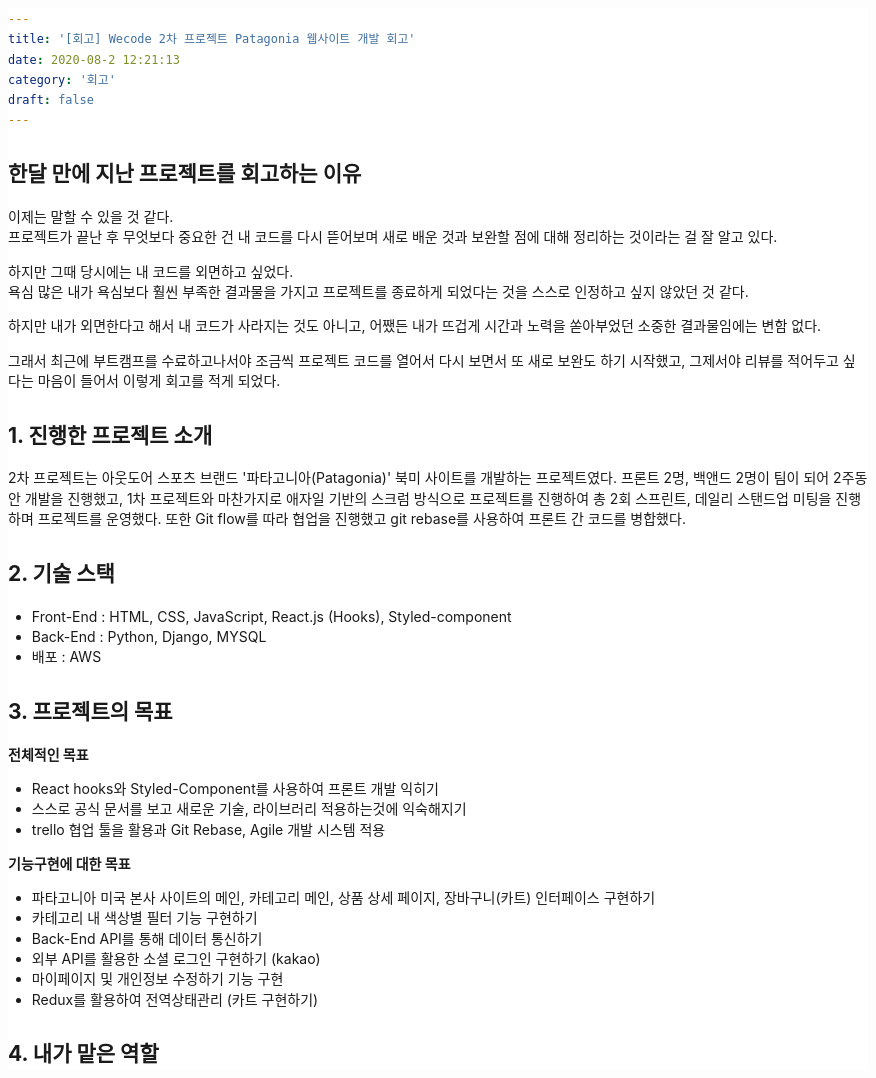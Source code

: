 ```yaml
---
title: '[회고] Wecode 2차 프로젝트 Patagonia 웹사이트 개발 회고'
date: 2020-08-2 12:21:13
category: '회고'
draft: false
---
```


## 한달 만에 지난 프로젝트를 회고하는 이유

이제는 말할 수 있을 것 같다.  
프로젝트가 끝난 후 무엇보다 중요한 건 내 코드를 다시 뜯어보며 새로 배운 것과 보완할 점에 대해 정리하는 것이라는 걸 잘 알고 있다.

하지만 그때 당시에는 내 코드를 외면하고 싶었다.  
욕심 많은 내가 욕심보다 훨씬 부족한 결과물을 가지고 프로젝트를 종료하게 되었다는 것을 스스로 인정하고 싶지 않았던 것 같다.

하지만 내가 외면한다고 해서 내 코드가 사라지는 것도 아니고, 어쨌든 내가 뜨겁게 시간과 노력을 쏟아부었던 소중한 결과물임에는 변함 없다.

그래서 최근에 부트캠프를 수료하고나서야 조금씩 프로젝트 코드를 열어서 다시 보면서
또 새로 보완도 하기 시작했고, 그제서야 리뷰를 적어두고 싶다는 마음이 들어서 이렇게 회고를 적게 되었다.

## 1. 진행한 프로젝트 소개

2차 프로젝트는 아웃도어 스포츠 브랜드 '파타고니아(Patagonia)' 북미 사이트를 개발하는 프로젝트였다. 프론트 2명, 백앤드 2명이 팀이 되어 2주동안 개발을 진행했고, 1차 프로젝트와 마찬가지로 애자일 기반의 스크럼 방식으로 프로젝트를 진행하여 총 2회 스프린트, 데일리 스탠드업 미팅을 진행하며 프로젝트를 운영했다. 또한 Git flow를 따라 협업을 진행했고 git rebase를 사용하여 프론트 간 코드를 병합했다.

## 2. 기술 스택

- Front-End : HTML, CSS, JavaScript, React.js (Hooks), Styled-component
- Back-End : Python, Django, MYSQL
- 배포 : AWS

## 3. 프로젝트의 목표

**전체적인 목표**

- React hooks와 Styled-Component를 사용하여 프론트 개발 익히기
- 스스로 공식 문서를 보고 새로운 기술, 라이브러리 적용하는것에 익숙해지기
- trello 협업 툴을 활용과 Git Rebase, Agile 개발 시스템 적용

**기능구현에 대한 목표**

- 파타고니아 미국 본사 사이트의 메인, 카테고리 메인, 상품 상세 페이지, 장바구니(카트) 인터페이스 구현하기
- 카테고리 내 색상별 필터 기능 구현하기
- Back-End API를 통해 데이터 통신하기
- 외부 API를 활용한 소셜 로그인 구현하기 (kakao)
- 마이페이지 및 개인정보 수정하기 기능 구현
- Redux를 활용하여 전역상태관리 (카트 구현하기)

## 4. 내가 맡은 역할
